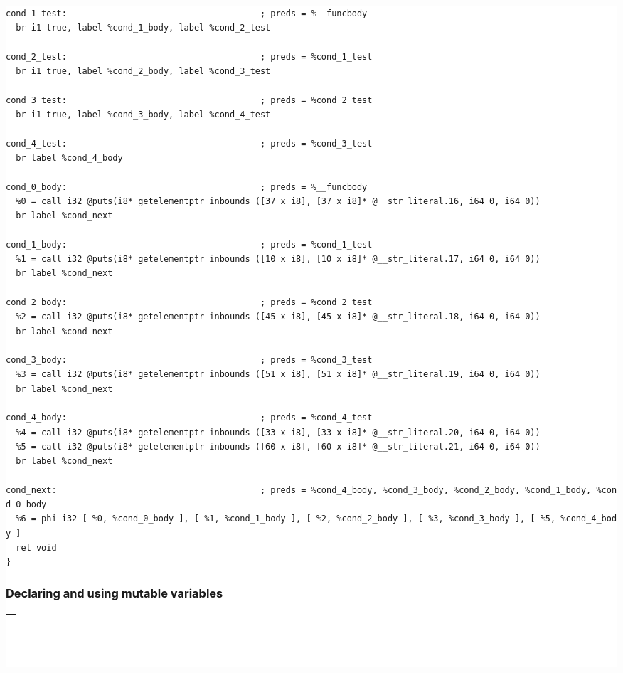     cond_1_test:                                      ; preds = %__funcbody
      br i1 true, label %cond_1_body, label %cond_2_test

    cond_2_test:                                      ; preds = %cond_1_test
      br i1 true, label %cond_2_body, label %cond_3_test

    cond_3_test:                                      ; preds = %cond_2_test
      br i1 true, label %cond_3_body, label %cond_4_test

    cond_4_test:                                      ; preds = %cond_3_test
      br label %cond_4_body

    cond_0_body:                                      ; preds = %__funcbody
      %0 = call i32 @puts(i8* getelementptr inbounds ([37 x i8], [37 x i8]* @__str_literal.16, i64 0, i64 0))
      br label %cond_next

    cond_1_body:                                      ; preds = %cond_1_test
      %1 = call i32 @puts(i8* getelementptr inbounds ([10 x i8], [10 x i8]* @__str_literal.17, i64 0, i64 0))
      br label %cond_next

    cond_2_body:                                      ; preds = %cond_2_test
      %2 = call i32 @puts(i8* getelementptr inbounds ([45 x i8], [45 x i8]* @__str_literal.18, i64 0, i64 0))
      br label %cond_next

    cond_3_body:                                      ; preds = %cond_3_test
      %3 = call i32 @puts(i8* getelementptr inbounds ([51 x i8], [51 x i8]* @__str_literal.19, i64 0, i64 0))
      br label %cond_next

    cond_4_body:                                      ; preds = %cond_4_test
      %4 = call i32 @puts(i8* getelementptr inbounds ([33 x i8], [33 x i8]* @__str_literal.20, i64 0, i64 0))
      %5 = call i32 @puts(i8* getelementptr inbounds ([60 x i8], [60 x i8]* @__str_literal.21, i64 0, i64 0))
      br label %cond_next

    cond_next:                                        ; preds = %cond_4_body, %cond_3_body, %cond_2_body, %cond_1_body, %cond_0_body
      %6 = phi i32 [ %0, %cond_0_body ], [ %1, %cond_1_body ], [ %2, %cond_2_body ], [ %3, %cond_3_body ], [ %5, %cond_4_body ]
      ret void
    }

</pre></td>
</tr>
</table>

### Declaring and using mutable variables

<table>
<tr>
<td><pre lang="javacript">
